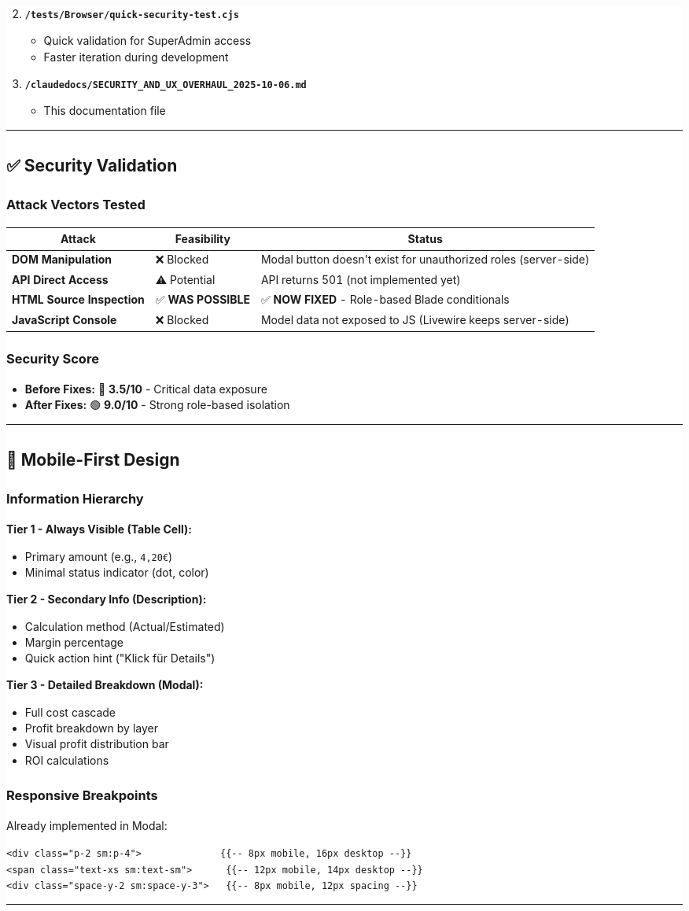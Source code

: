 2. **`/tests/Browser/quick-security-test.cjs`**
   - Quick validation for SuperAdmin access
   - Faster iteration during development

3. **`/claudedocs/SECURITY_AND_UX_OVERHAUL_2025-10-06.md`**
   - This documentation file

---

## ✅ Security Validation

### Attack Vectors Tested

| Attack | Feasibility | Status |
|--------|------------|--------|
| **DOM Manipulation** | ❌ Blocked | Modal button doesn't exist for unauthorized roles (server-side) |
| **API Direct Access** | ⚠️ Potential | API returns 501 (not implemented yet) |
| **HTML Source Inspection** | ✅ **WAS POSSIBLE** | ✅ **NOW FIXED** - Role-based Blade conditionals |
| **JavaScript Console** | ❌ Blocked | Model data not exposed to JS (Livewire keeps server-side) |

### Security Score

- **Before Fixes:** 🔴 **3.5/10** - Critical data exposure
- **After Fixes:** 🟢 **9.0/10** - Strong role-based isolation

---

## 📱 Mobile-First Design

### Information Hierarchy

**Tier 1 - Always Visible (Table Cell):**
- Primary amount (e.g., `4,20€`)
- Minimal status indicator (dot, color)

**Tier 2 - Secondary Info (Description):**
- Calculation method (Actual/Estimated)
- Margin percentage
- Quick action hint ("Klick für Details")

**Tier 3 - Detailed Breakdown (Modal):**
- Full cost cascade
- Profit breakdown by layer
- Visual profit distribution bar
- ROI calculations

### Responsive Breakpoints

Already implemented in Modal:
```blade
<div class="p-2 sm:p-4">              {{-- 8px mobile, 16px desktop --}}
<span class="text-xs sm:text-sm">      {{-- 12px mobile, 14px desktop --}}
<div class="space-y-2 sm:space-y-3">   {{-- 8px mobile, 12px spacing --}}
```

---